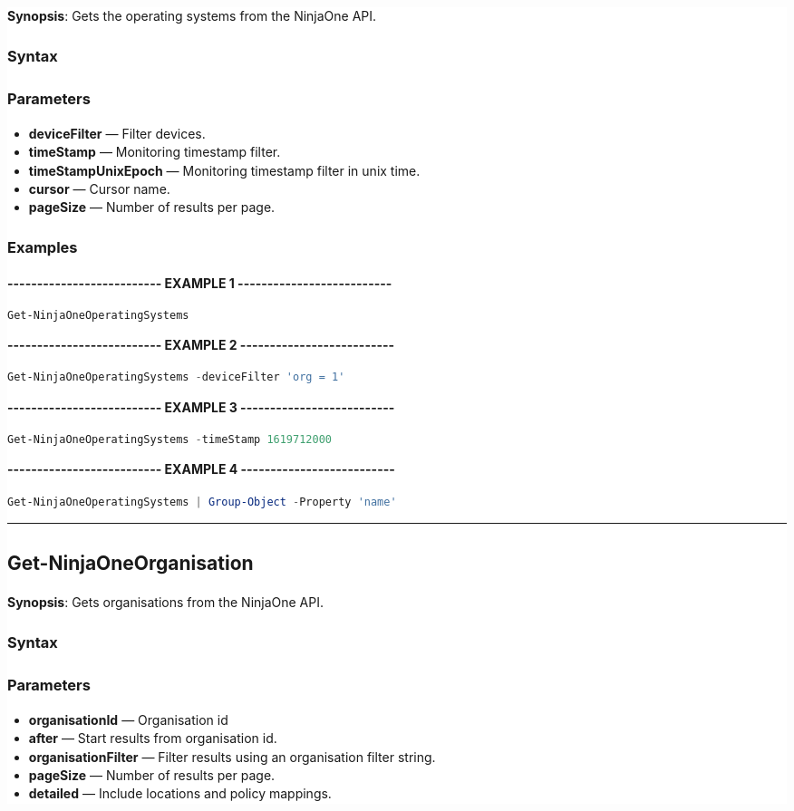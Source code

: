 **Synopsis**: Gets the operating systems from the NinjaOne API.

### Syntax
```powershell

```

### Parameters
* **deviceFilter** — Filter devices.
* **timeStamp** — Monitoring timestamp filter.
* **timeStampUnixEpoch** — Monitoring timestamp filter in unix time.
* **cursor** — Cursor name.
* **pageSize** — Number of results per page.

### Examples
**-------------------------- EXAMPLE 1 --------------------------**
```powershell
Get-NinjaOneOperatingSystems
```

**-------------------------- EXAMPLE 2 --------------------------**
```powershell
Get-NinjaOneOperatingSystems -deviceFilter 'org = 1'
```

**-------------------------- EXAMPLE 3 --------------------------**
```powershell
Get-NinjaOneOperatingSystems -timeStamp 1619712000
```

**-------------------------- EXAMPLE 4 --------------------------**
```powershell
Get-NinjaOneOperatingSystems | Group-Object -Property 'name'
```

---

## Get-NinjaOneOrganisation

**Synopsis**: Gets organisations from the NinjaOne API.

### Syntax
```powershell


```

### Parameters
* **organisationId** — Organisation id
* **after** — Start results from organisation id.
* **organisationFilter** — Filter results using an organisation filter string.
* **pageSize** — Number of results per page.
* **detailed** — Include locations and policy mappings.
